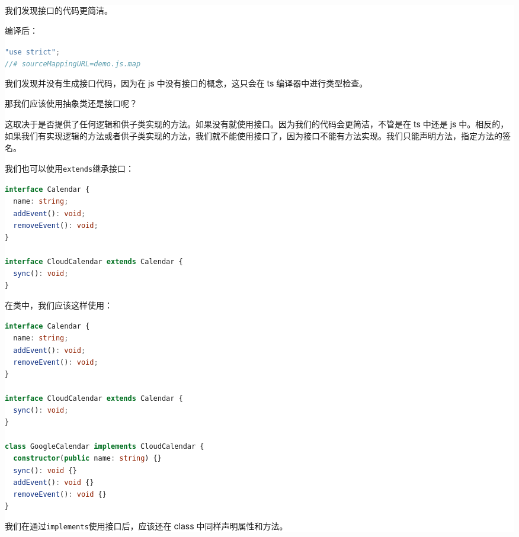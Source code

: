 我们发现接口的代码更简洁。

编译后：

```js
"use strict";
//# sourceMappingURL=demo.js.map
```

我们发现并没有生成接口代码，因为在 js 中没有接口的概念，这只会在 ts 编译器中进行类型检查。

那我们应该使用抽象类还是接口呢？

这取决于是否提供了任何逻辑和供子类实现的方法。如果没有就使用接口。因为我们的代码会更简洁，不管是在 ts 中还是 js 中。相反的，如果我们有实现逻辑的方法或者供子类实现的方法，我们就不能使用接口了，因为接口不能有方法实现。我们只能声明方法，指定方法的签名。

我们也可以使用`extends`继承接口：

```ts
interface Calendar {
  name: string;
  addEvent(): void;
  removeEvent(): void;
}

interface CloudCalendar extends Calendar {
  sync(): void;
}
```

在类中，我们应该这样使用：

```ts
interface Calendar {
  name: string;
  addEvent(): void;
  removeEvent(): void;
}

interface CloudCalendar extends Calendar {
  sync(): void;
}

class GoogleCalendar implements CloudCalendar {
  constructor(public name: string) {}
  sync(): void {}
  addEvent(): void {}
  removeEvent(): void {}
}
```

我们在通过`implements`使用接口后，应该还在 class 中同样声明属性和方法。
